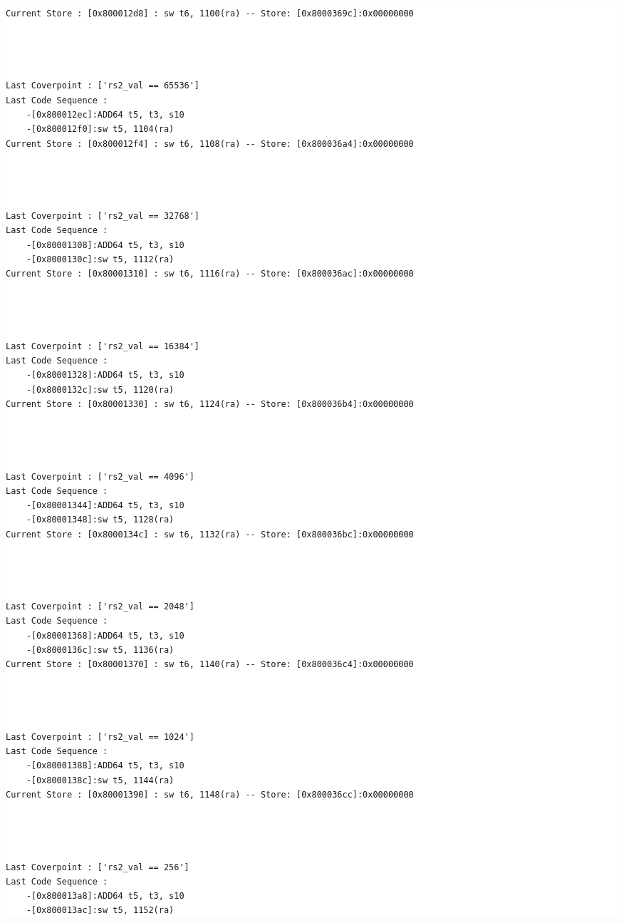 ```
Current Store : [0x800012d8] : sw t6, 1100(ra) -- Store: [0x8000369c]:0x00000000




Last Coverpoint : ['rs2_val == 65536']
Last Code Sequence : 
	-[0x800012ec]:ADD64 t5, t3, s10
	-[0x800012f0]:sw t5, 1104(ra)
Current Store : [0x800012f4] : sw t6, 1108(ra) -- Store: [0x800036a4]:0x00000000




Last Coverpoint : ['rs2_val == 32768']
Last Code Sequence : 
	-[0x80001308]:ADD64 t5, t3, s10
	-[0x8000130c]:sw t5, 1112(ra)
Current Store : [0x80001310] : sw t6, 1116(ra) -- Store: [0x800036ac]:0x00000000




Last Coverpoint : ['rs2_val == 16384']
Last Code Sequence : 
	-[0x80001328]:ADD64 t5, t3, s10
	-[0x8000132c]:sw t5, 1120(ra)
Current Store : [0x80001330] : sw t6, 1124(ra) -- Store: [0x800036b4]:0x00000000




Last Coverpoint : ['rs2_val == 4096']
Last Code Sequence : 
	-[0x80001344]:ADD64 t5, t3, s10
	-[0x80001348]:sw t5, 1128(ra)
Current Store : [0x8000134c] : sw t6, 1132(ra) -- Store: [0x800036bc]:0x00000000




Last Coverpoint : ['rs2_val == 2048']
Last Code Sequence : 
	-[0x80001368]:ADD64 t5, t3, s10
	-[0x8000136c]:sw t5, 1136(ra)
Current Store : [0x80001370] : sw t6, 1140(ra) -- Store: [0x800036c4]:0x00000000




Last Coverpoint : ['rs2_val == 1024']
Last Code Sequence : 
	-[0x80001388]:ADD64 t5, t3, s10
	-[0x8000138c]:sw t5, 1144(ra)
Current Store : [0x80001390] : sw t6, 1148(ra) -- Store: [0x800036cc]:0x00000000




Last Coverpoint : ['rs2_val == 256']
Last Code Sequence : 
	-[0x800013a8]:ADD64 t5, t3, s10
	-[0x800013ac]:sw t5, 1152(ra)
```